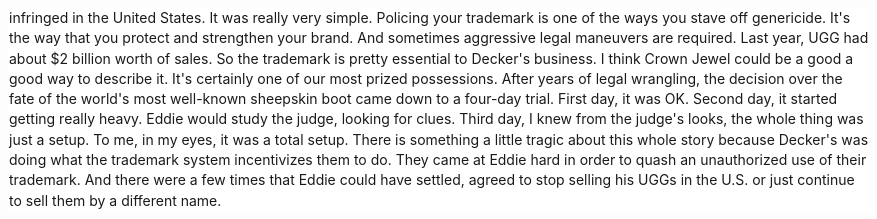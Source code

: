 infringed in the
United States.
It was really very simple.
Policing your trademark
is one of the ways
you stave off
genericide.
It's the way that you
protect and strengthen
your brand.
And sometimes aggressive
legal maneuvers
are required.
Last year, UGG had
about $2 billion
worth of sales.
So the trademark is
pretty essential to
Decker's business.
I think Crown Jewel
could be a good
a good way to describe it.
It's certainly one of
our most prized possessions.
After years of legal
wrangling,
the decision over the
fate of the world's
most well-known
sheepskin boot
came down to a
four-day trial.
First day, it was OK.
Second day,
it started getting
really heavy.
Eddie would study
the judge,
looking for clues.
Third day, I knew
from the judge's looks,
the whole thing was
just a setup.
To me, in my eyes,
it was a total setup.
There is something
a little tragic
about this whole story
because Decker's
was doing what
the trademark system
incentivizes them to do.
They came at Eddie hard
in order to quash
an unauthorized use
of their trademark.
And there were a few times
that Eddie could have
settled,
agreed to stop selling
his UGGs in the U.S.
or just continue to
sell them by a different
name.